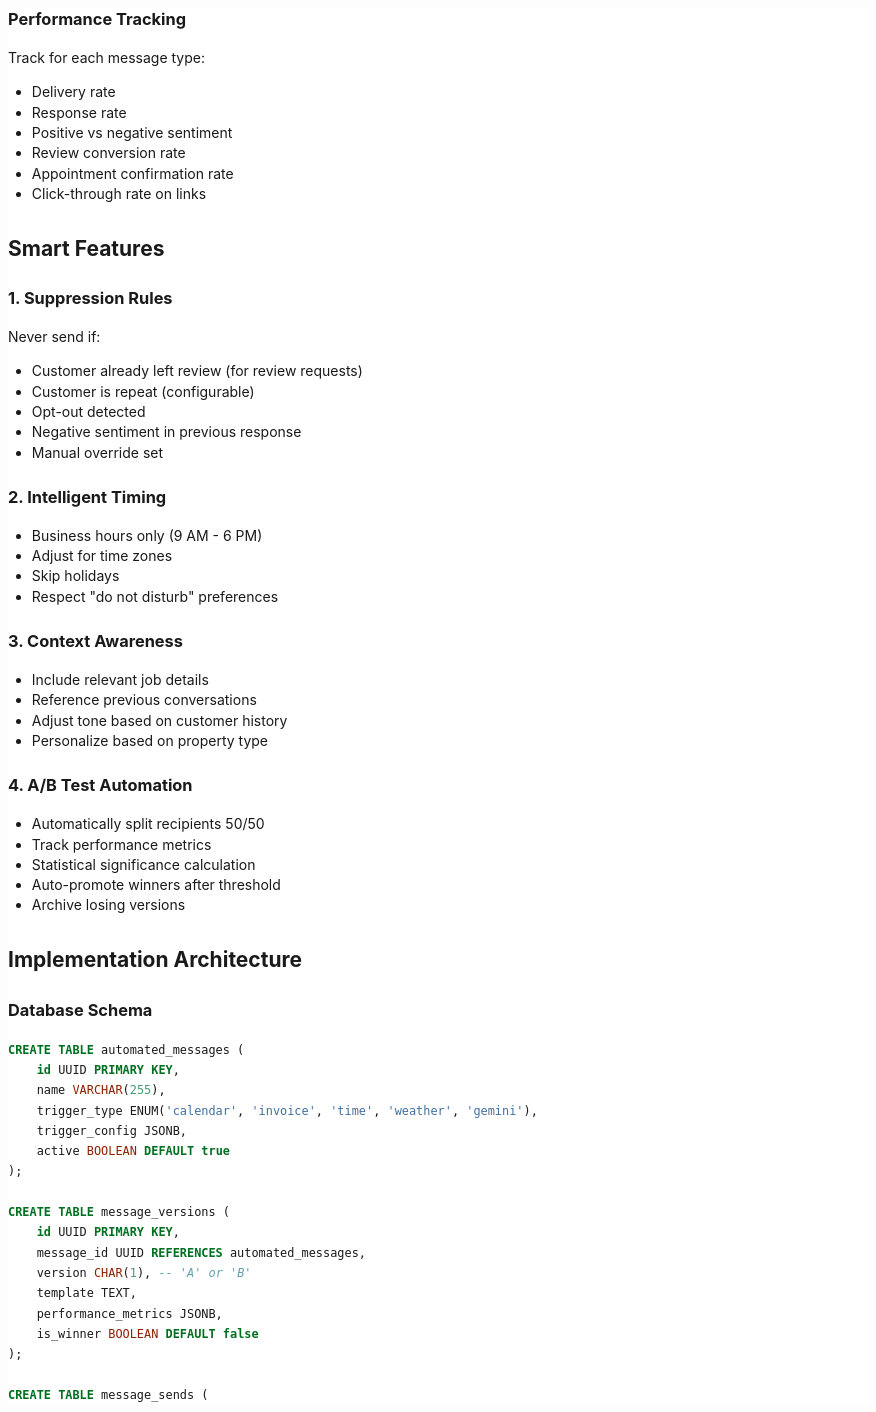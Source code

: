 ### Performance Tracking
Track for each message type:
- Delivery rate
- Response rate
- Positive vs negative sentiment
- Review conversion rate
- Appointment confirmation rate
- Click-through rate on links

## Smart Features

### 1. Suppression Rules
Never send if:
- Customer already left review (for review requests)
- Customer is repeat (configurable)
- Opt-out detected
- Negative sentiment in previous response
- Manual override set

### 2. Intelligent Timing
- Business hours only (9 AM - 6 PM)
- Adjust for time zones
- Skip holidays
- Respect "do not disturb" preferences

### 3. Context Awareness
- Include relevant job details
- Reference previous conversations
- Adjust tone based on customer history
- Personalize based on property type

### 4. A/B Test Automation
- Automatically split recipients 50/50
- Track performance metrics
- Statistical significance calculation
- Auto-promote winners after threshold
- Archive losing versions

## Implementation Architecture

### Database Schema
```sql
CREATE TABLE automated_messages (
    id UUID PRIMARY KEY,
    name VARCHAR(255),
    trigger_type ENUM('calendar', 'invoice', 'time', 'weather', 'gemini'),
    trigger_config JSONB,
    active BOOLEAN DEFAULT true
);

CREATE TABLE message_versions (
    id UUID PRIMARY KEY,
    message_id UUID REFERENCES automated_messages,
    version CHAR(1), -- 'A' or 'B'
    template TEXT,
    performance_metrics JSONB,
    is_winner BOOLEAN DEFAULT false
);

CREATE TABLE message_sends (
```